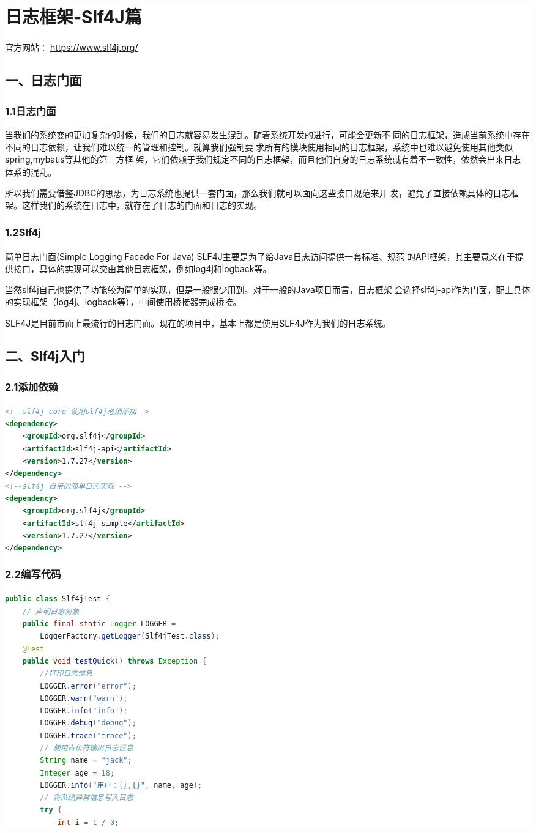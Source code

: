 # 日志框架-Slf4J篇

官方网站： https://www.slf4j.org/

## 一、日志门面

### 1.1日志门面

当我们的系统变的更加复杂的时候，我们的日志就容易发生混乱。随着系统开发的进行，可能会更新不 同的日志框架，造成当前系统中存在不同的日志依赖，让我们难以统一的管理和控制。就算我们强制要 求所有的模块使用相同的日志框架，系统中也难以避免使用其他类似spring,mybatis等其他的第三方框 架，它们依赖于我们规定不同的日志框架，而且他们自身的日志系统就有着不一致性，依然会出来日志 体系的混乱。

 所以我们需要借鉴JDBC的思想，为日志系统也提供一套门面，那么我们就可以面向这些接口规范来开 发，避免了直接依赖具体的日志框架。这样我们的系统在日志中，就存在了日志的门面和日志的实现。

### 1.2Slf4j

简单日志门面(Simple Logging Facade For Java) SLF4J主要是为了给Java日志访问提供一套标准、规范 的API框架，其主要意义在于提供接口，具体的实现可以交由其他日志框架，例如log4j和logback等。 

当然slf4j自己也提供了功能较为简单的实现，但是一般很少用到。对于一般的Java项目而言，日志框架 会选择slf4j-api作为门面，配上具体的实现框架（log4j、logback等），中间使用桥接器完成桥接。

SLF4J是目前市面上最流行的日志门面。现在的项目中，基本上都是使用SLF4J作为我们的日志系统。

## 二、Slf4j入门

### 2.1添加依赖

```xml
<!--slf4j core 使用slf4j必須添加-->
<dependency>
    <groupId>org.slf4j</groupId>
    <artifactId>slf4j-api</artifactId>
    <version>1.7.27</version>
</dependency>
<!--slf4j 自带的简单日志实现 -->
<dependency>
    <groupId>org.slf4j</groupId>
    <artifactId>slf4j-simple</artifactId>
    <version>1.7.27</version>
</dependency>
```

### 2.2编写代码

```java
public class Slf4jTest {
    // 声明日志对象
    public final static Logger LOGGER =
        LoggerFactory.getLogger(Slf4jTest.class);
    @Test
    public void testQuick() throws Exception {
        //打印日志信息
        LOGGER.error("error");
        LOGGER.warn("warn");
        LOGGER.info("info");
        LOGGER.debug("debug");
        LOGGER.trace("trace");
        // 使用占位符输出日志信息
        String name = "jack";
        Integer age = 18;
        LOGGER.info("用户：{},{}", name, age);
        // 将系统异常信息写入日志
        try {
            int i = 1 / 0;
```